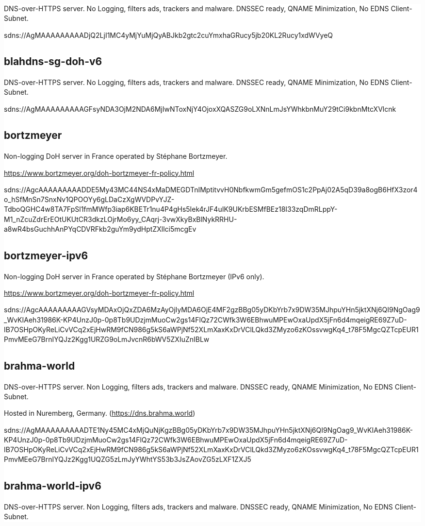 DNS-over-HTTPS server. No Logging, filters ads, trackers and malware. DNSSEC ready, QNAME Minimization, No EDNS Client-Subnet.

sdns://AgMAAAAAAAAADjQ2LjI1MC4yMjYuMjQyABJkb2gtc2cuYmxhaGRucy5jb20KL2Rucy1xdWVyeQ


## blahdns-sg-doh-v6

DNS-over-HTTPS server. No Logging, filters ads, trackers and malware. DNSSEC ready, QNAME Minimization, No EDNS Client-Subnet.

sdns://AgMAAAAAAAAAGFsyNDA3OjM2NDA6MjIwNToxNjY4OjoxXQASZG9oLXNnLmJsYWhkbnMuY29tCi9kbnMtcXVlcnk


## bortzmeyer

Non-logging DoH server in France operated by Stéphane Bortzmeyer.

https://www.bortzmeyer.org/doh-bortzmeyer-fr-policy.html

sdns://AgcAAAAAAAAADDE5My43MC44NS4xMaDMEGDTnIMptitvvH0NbfkwmGm5gefmOS1c2PpAj02A5qD39a8ogB6HfX3zor4o_hSfMnSn7SnxNv1QPOOYy6gLDaCzXgWVDPvYJZ-TdboQGHC4w8TA7FpSl1fmMWfp3iap6KBETr1nu4P4gHs5Iek4rJF4uIK9UKrbESMfBEz18I33zqDmRLppY-M1_nZcuZdrErEOtUKUtCR3dkzLOjrMo6yy_CAqrj-3vwXkyBxBlNykRRHU-a8wR4bsGuchhAnPYqCDVRFkb2guYm9ydHptZXllci5mcgEv


## bortzmeyer-ipv6

Non-logging DoH server in France operated by Stéphane Bortzmeyer (IPv6 only).

https://www.bortzmeyer.org/doh-bortzmeyer-fr-policy.html

sdns://AgcAAAAAAAAAGVsyMDAxOjQxZDA6MzAyOjIyMDA6OjE4MF2gzBBg05yDKbYrb7x9DW35MJhpuYHn5jktXNj6QI9NgOag9_WvKIAeh31986K-KP4UnzJ0p-0p8Tb9UDzjmMuoCw2gs14FlQz72CWfk3W6EBhwuMPEwOxaUpdX5jFn6d4mqeigRE69Z7uD-IB7OSHpOKyReLiCvVCq2xEjHwRM9fCN986g5kS6aWPjNf52XLmXaxKxDrVClLQkd3ZMyzo6zKOssvwgKq4_t78F5MgcQZTcpEUR1PmvMEeG7BrnIYQJz2Kgg1URZG9oLmJvcnR6bWV5ZXIuZnIBLw


## brahma-world

DNS-over-HTTPS server. Non Logging, filters ads, trackers and malware. DNSSEC ready, QNAME Minimization, No EDNS Client-Subnet.

Hosted in Nuremberg, Germany. (https://dns.brahma.world)

sdns://AgMAAAAAAAAADTE1Ny45MC4xMjQuNjKgzBBg05yDKbYrb7x9DW35MJhpuYHn5jktXNj6QI9NgOag9_WvKIAeh31986K-KP4UnzJ0p-0p8Tb9UDzjmMuoCw2gs14FlQz72CWfk3W6EBhwuMPEwOxaUpdX5jFn6d4mqeigRE69Z7uD-IB7OSHpOKyReLiCvVCq2xEjHwRM9fCN986g5kS6aWPjNf52XLmXaxKxDrVClLQkd3ZMyzo6zKOssvwgKq4_t78F5MgcQZTcpEUR1PmvMEeG7BrnIYQJz2Kgg1UQZG5zLmJyYWhtYS53b3JsZAovZG5zLXF1ZXJ5


## brahma-world-ipv6

DNS-over-HTTPS server. Non Logging, filters ads, trackers and malware. DNSSEC ready, QNAME Minimization, No EDNS Client-Subnet.
